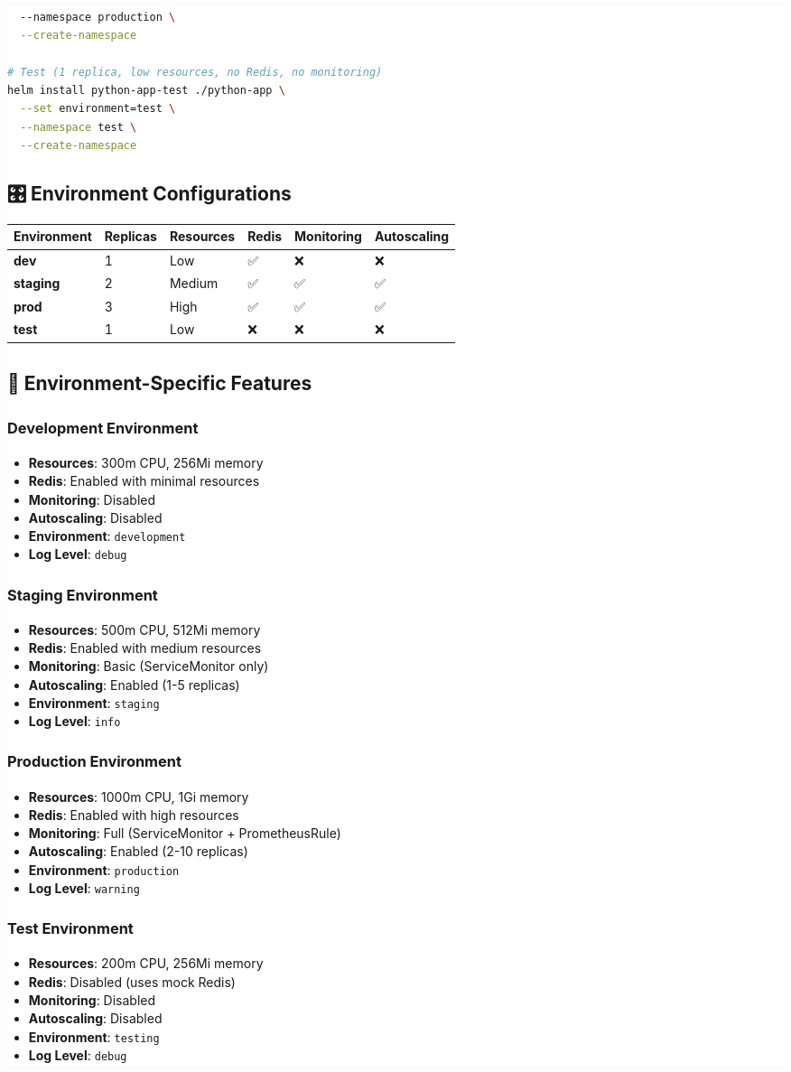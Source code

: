 ```bash
  --namespace production \
  --create-namespace

# Test (1 replica, low resources, no Redis, no monitoring)
helm install python-app-test ./python-app \
  --set environment=test \
  --namespace test \
  --create-namespace
```

## 🎛️ Environment Configurations

| Environment | Replicas | Resources | Redis | Monitoring | Autoscaling |
|-------------|----------|-----------|-------|------------|-------------|
| **dev** | 1 | Low | ✅ | ❌ | ❌ |
| **staging** | 2 | Medium | ✅ | ✅ | ✅ |
| **prod** | 3 | High | ✅ | ✅ | ✅ |
| **test** | 1 | Low | ❌ | ❌ | ❌ |

## 🔧 Environment-Specific Features

### Development Environment
- **Resources**: 300m CPU, 256Mi memory
- **Redis**: Enabled with minimal resources
- **Monitoring**: Disabled
- **Autoscaling**: Disabled
- **Environment**: `development`
- **Log Level**: `debug`

### Staging Environment
- **Resources**: 500m CPU, 512Mi memory
- **Redis**: Enabled with medium resources
- **Monitoring**: Basic (ServiceMonitor only)
- **Autoscaling**: Enabled (1-5 replicas)
- **Environment**: `staging`
- **Log Level**: `info`

### Production Environment
- **Resources**: 1000m CPU, 1Gi memory
- **Redis**: Enabled with high resources
- **Monitoring**: Full (ServiceMonitor + PrometheusRule)
- **Autoscaling**: Enabled (2-10 replicas)
- **Environment**: `production`
- **Log Level**: `warning`

### Test Environment
- **Resources**: 200m CPU, 256Mi memory
- **Redis**: Disabled (uses mock Redis)
- **Monitoring**: Disabled
- **Autoscaling**: Disabled
- **Environment**: `testing`
- **Log Level**: `debug`
